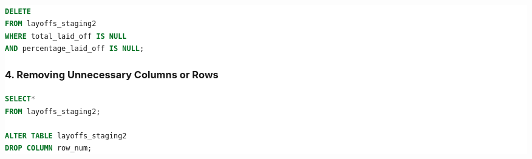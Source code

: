 ```sql
DELETE
FROM layoffs_staging2
WHERE total_laid_off IS NULL
AND percentage_laid_off IS NULL;
```
### 4.  Removing Unnecessary Columns or Rows
```sql
SELECT*
FROM layoffs_staging2;

ALTER TABLE layoffs_staging2
DROP COLUMN row_num;
```
